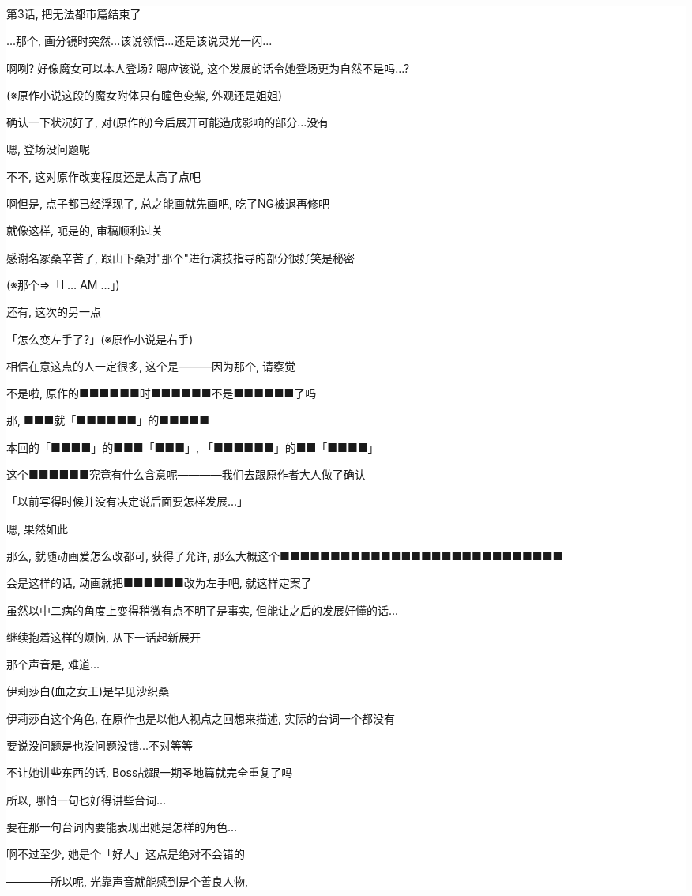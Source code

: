 第3话, 把无法都市篇结束了

...那个, 画分镜时突然...该说领悟...还是该说灵光一闪...

啊咧? 好像魔女可以本人登场? 嗯应该说, 这个发展的话令她登场更为自然不是吗...?

(※原作小说这段的魔女附体只有瞳色变紫, 外观还是姐姐)

确认一下状况好了, 对(原作的)今后展开可能造成影响的部分...没有

嗯, 登场没问题呢

不不, 这对原作改变程度还是太高了点吧

啊但是, 点子都已经浮现了, 总之能画就先画吧, 吃了NG被退再修吧

就像这样, 呃是的, 审稿顺利过关

感谢名冢桑辛苦了, 跟山下桑对"那个"进行演技指导的部分很好笑是秘密

(※那个⇒「I … AM …」)

还有, 这次的另一点

「怎么变左手了?」(※原作小说是右手)

相信在意这点的人一定很多, 这个是―――因为那个, 请察觉

不是啦, 原作的■■■■■■时■■■■■■不是■■■■■■了吗

那, ■■■就「■■■■■■」的■■■■■

本回的「■■■■」的■■■「■■■」, 「■■■■■■」的■■「■■■■」

这个■■■■■■究竟有什么含意呢――――我们去跟原作者大人做了确认

「以前写得时候并没有决定说后面要怎样发展...」

嗯, 果然如此

那么, 就随动画爱怎么改都可, 获得了允许, 那么大概这个■■■■■■■■■■■■■■■■■■■■■■■■■■■■

会是这样的话, 动画就把■■■■■■改为左手吧, 就这样定案了

虽然以中二病的角度上变得稍微有点不明了是事实, 但能让之后的发展好懂的话...

继续抱着这样的烦恼, 从下一话起新展开

那个声音是, 难道...

伊莉莎白(血之女王)是早见沙织桑

伊莉莎白这个角色, 在原作也是以他人视点之回想来描述, 实际的台词一个都没有

要说没问题是也没问题没错...不对等等

不让她讲些东西的话, Boss战跟一期圣地篇就完全重复了吗

所以, 哪怕一句也好得讲些台词...

要在那一句台词内要能表现出她是怎样的角色...

啊不过至少, 她是个「好人」这点是绝对不会错的

――――所以呢, 光靠声音就能感到是个善良人物,
